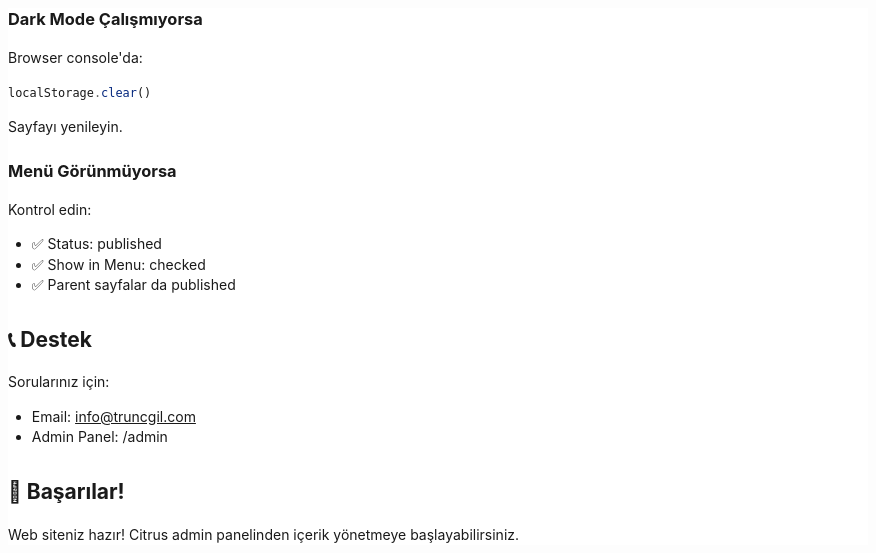 ### Dark Mode Çalışmıyorsa
Browser console'da:
```javascript
localStorage.clear()
```
Sayfayı yenileyin.

### Menü Görünmüyorsa
Kontrol edin:
- ✅ Status: published
- ✅ Show in Menu: checked
- ✅ Parent sayfalar da published

## 📞 Destek

Sorularınız için:
- Email: info@truncgil.com
- Admin Panel: /admin

## 🎉 Başarılar!

Web siteniz hazır! Citrus admin panelinden içerik yönetmeye başlayabilirsiniz.

